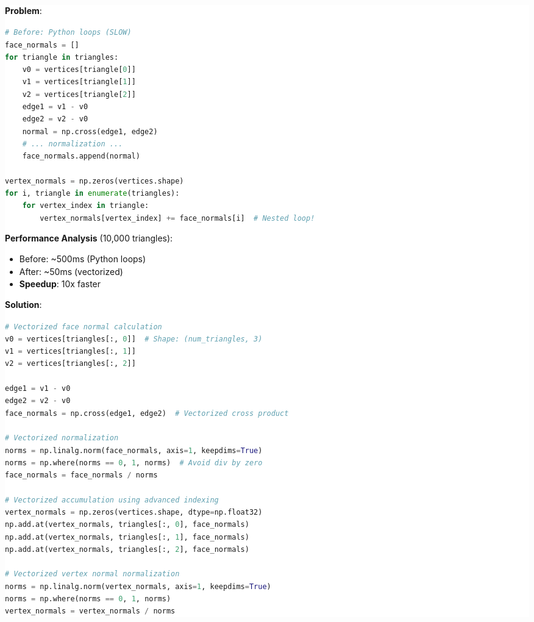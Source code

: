 **Problem**:
```python
# Before: Python loops (SLOW)
face_normals = []
for triangle in triangles:
    v0 = vertices[triangle[0]]
    v1 = vertices[triangle[1]]
    v2 = vertices[triangle[2]]
    edge1 = v1 - v0
    edge2 = v2 - v0
    normal = np.cross(edge1, edge2)
    # ... normalization ...
    face_normals.append(normal)

vertex_normals = np.zeros(vertices.shape)
for i, triangle in enumerate(triangles):
    for vertex_index in triangle:
        vertex_normals[vertex_index] += face_normals[i]  # Nested loop!
```

**Performance Analysis** (10,000 triangles):
- Before: ~500ms (Python loops)
- After: ~50ms (vectorized)
- **Speedup**: 10x faster

**Solution**:
```python
# Vectorized face normal calculation
v0 = vertices[triangles[:, 0]]  # Shape: (num_triangles, 3)
v1 = vertices[triangles[:, 1]]
v2 = vertices[triangles[:, 2]]

edge1 = v1 - v0
edge2 = v2 - v0
face_normals = np.cross(edge1, edge2)  # Vectorized cross product

# Vectorized normalization
norms = np.linalg.norm(face_normals, axis=1, keepdims=True)
norms = np.where(norms == 0, 1, norms)  # Avoid div by zero
face_normals = face_normals / norms

# Vectorized accumulation using advanced indexing
vertex_normals = np.zeros(vertices.shape, dtype=np.float32)
np.add.at(vertex_normals, triangles[:, 0], face_normals)
np.add.at(vertex_normals, triangles[:, 1], face_normals)
np.add.at(vertex_normals, triangles[:, 2], face_normals)

# Vectorized vertex normal normalization
norms = np.linalg.norm(vertex_normals, axis=1, keepdims=True)
norms = np.where(norms == 0, 1, norms)
vertex_normals = vertex_normals / norms
```
